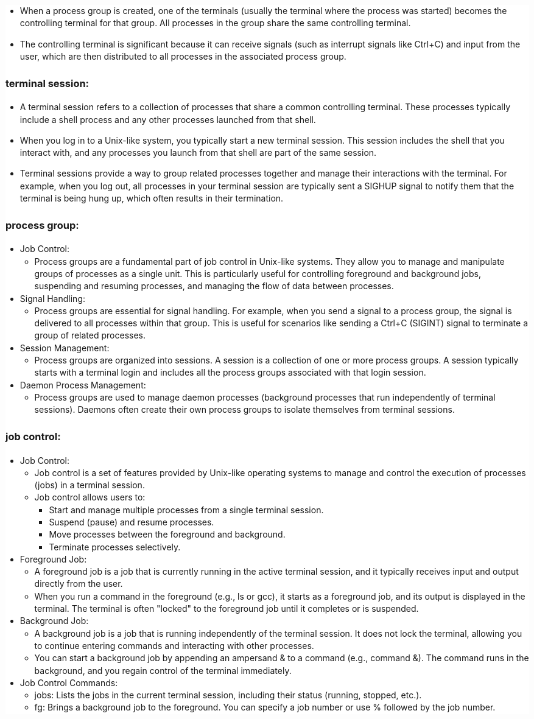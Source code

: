 - When a process group is created, one of the terminals (usually the terminal where the process was started) becomes the controlling terminal for that group. All processes in the group share the same controlling terminal.

- The controlling terminal is significant because it can receive signals (such as interrupt signals like Ctrl+C) and input from the user, which are then distributed to all processes in the associated process group.

### terminal session:
- A terminal session refers to a collection of processes that share a common controlling terminal. These processes typically include a shell process and any other processes launched from that shell.

- When you log in to a Unix-like system, you typically start a new terminal session. This session includes the shell that you interact with, and any processes you launch from that shell are part of the same session.

- Terminal sessions provide a way to group related processes together and manage their interactions with the terminal. For example, when you log out, all processes in your terminal session are typically sent a SIGHUP signal to notify them that the terminal is being hung up, which often results in their termination.
### process group:
- Job Control: 
  - Process groups are a fundamental part of job control in Unix-like systems. They allow you to manage and manipulate groups of processes as a single unit. This is particularly useful for controlling foreground and background jobs, suspending and resuming processes, and managing the flow of data between processes.
- Signal Handling:
  - Process groups are essential for signal handling. For example, when you send a signal to a process group, the signal is delivered to all processes within that group. This is useful for scenarios like sending a Ctrl+C (SIGINT) signal to terminate a group of related processes.
- Session Management:
  - Process groups are organized into sessions. A session is a collection of one or more process groups. A session typically starts with a terminal login and includes all the process groups associated with that login session.
- Daemon Process Management:
  - Process groups are used to manage daemon processes (background processes that run independently of terminal sessions). Daemons often create their own process groups to isolate themselves from terminal sessions.
### job control:
- Job Control:
  - Job control is a set of features provided by Unix-like operating systems to manage and control the execution of processes (jobs) in a terminal session.
  - Job control allows users to:
    - Start and manage multiple processes from a single terminal session.
    - Suspend (pause) and resume processes.
    - Move processes between the foreground and background.
    - Terminate processes selectively.
- Foreground Job:
  - A foreground job is a job that is currently running in the active terminal session, and it typically receives input and output directly from the user.
  - When you run a command in the foreground (e.g., ls or gcc), it starts as a foreground job, and its output is displayed in the terminal. The terminal is often "locked" to the foreground job until it completes or is suspended.
- Background Job:
  - A background job is a job that is running independently of the terminal session. It does not lock the terminal, allowing you to continue entering commands and interacting with other processes.
  - You can start a background job by appending an ampersand & to a command (e.g., command &). The command runs in the background, and you regain control of the terminal immediately.
- Job Control Commands:
  - jobs: Lists the jobs in the current terminal session, including their status (running, stopped, etc.).
  - fg: Brings a background job to the foreground. You can specify a job number or use % followed by the job number.